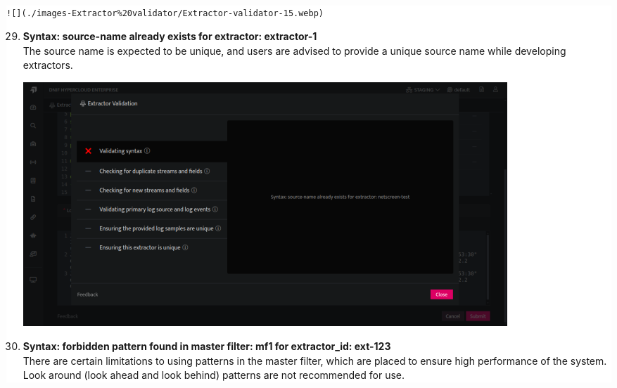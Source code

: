     ![](./images-Extractor%20validator/Extractor-validator-15.webp)  
      
    

29. **Syntax: source-name already exists for extractor: extractor-1**  
    The source name is expected to be unique, and users are advised to provide a unique source name while developing extractors.  
      
    ![](./images-Extractor%20validator/Extractor-validator-16.webp)  
      
    

31. **Syntax: forbidden pattern found in master filter: mf1 for extractor\_id: ext-123**  
    There are certain limitations to using patterns in the master filter, which are placed to ensure high performance of the system. Look around (look ahead and look behind) patterns are not recommended for use.  
      